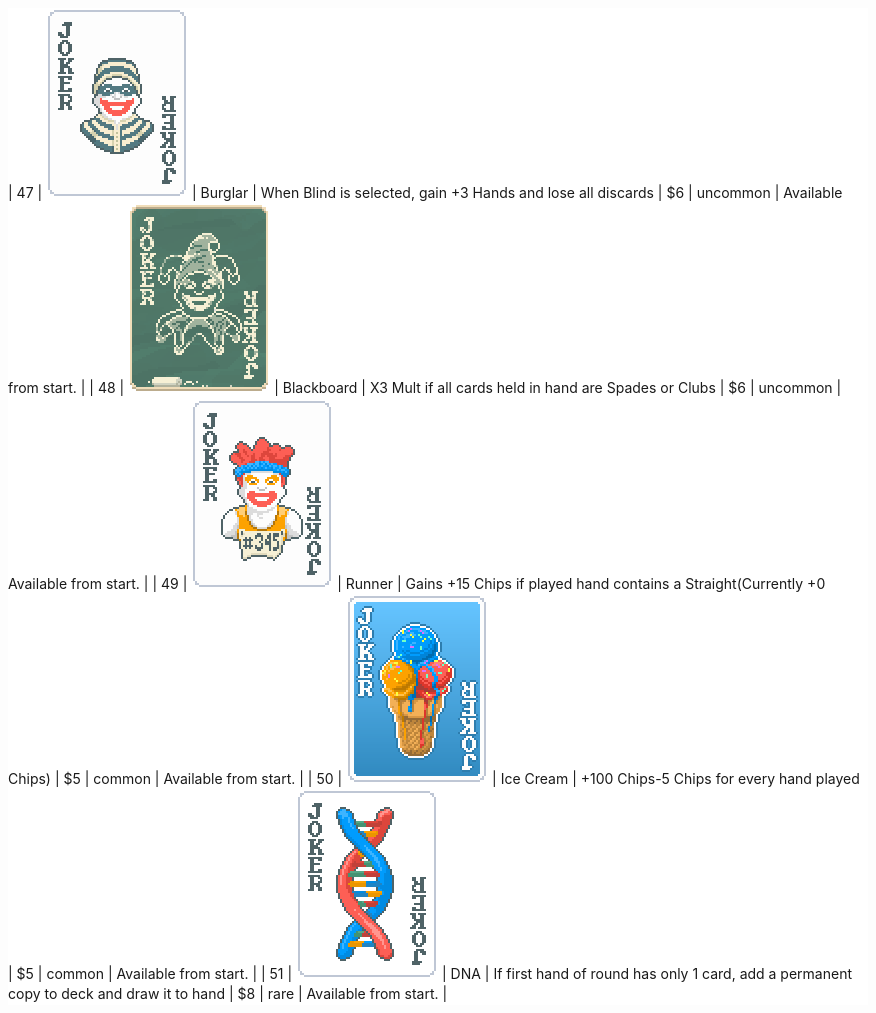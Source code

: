 | 47 | ![Burglar](../../assets/images/games/balatro/jokers/Burglar.png) | Burglar | When Blind is selected, gain +3 Hands and lose all discards | $6 | <span class='tag tag-green'>uncommon</span> | Available from start. |
| 48 | ![Blackboard](../../assets/images/games/balatro/jokers/Blackboard.png) | Blackboard | X3 Mult if all cards held in hand are  Spades or  Clubs | $6 | <span class='tag tag-green'>uncommon</span> | Available from start. |
| 49 | ![Runner](../../assets/images/games/balatro/jokers/Runner.png) | Runner | Gains +15 Chips if played hand contains a Straight(Currently +0 Chips) | $5 | <span class='tag tag-blue'>common</span> | Available from start. |
| 50 | ![Ice_Cream](../../assets/images/games/balatro/jokers/Ice_Cream.png) | Ice Cream | +100 Chips-5 Chips for every hand played | $5 | <span class='tag tag-blue'>common</span> | Available from start. |
| 51 | ![DNA](../../assets/images/games/balatro/jokers/DNA.png) | DNA | If first hand of round has only 1 card, add a permanent copy to deck and draw it to hand | $8 | <span class='tag tag-red'>rare</span> | Available from start. |